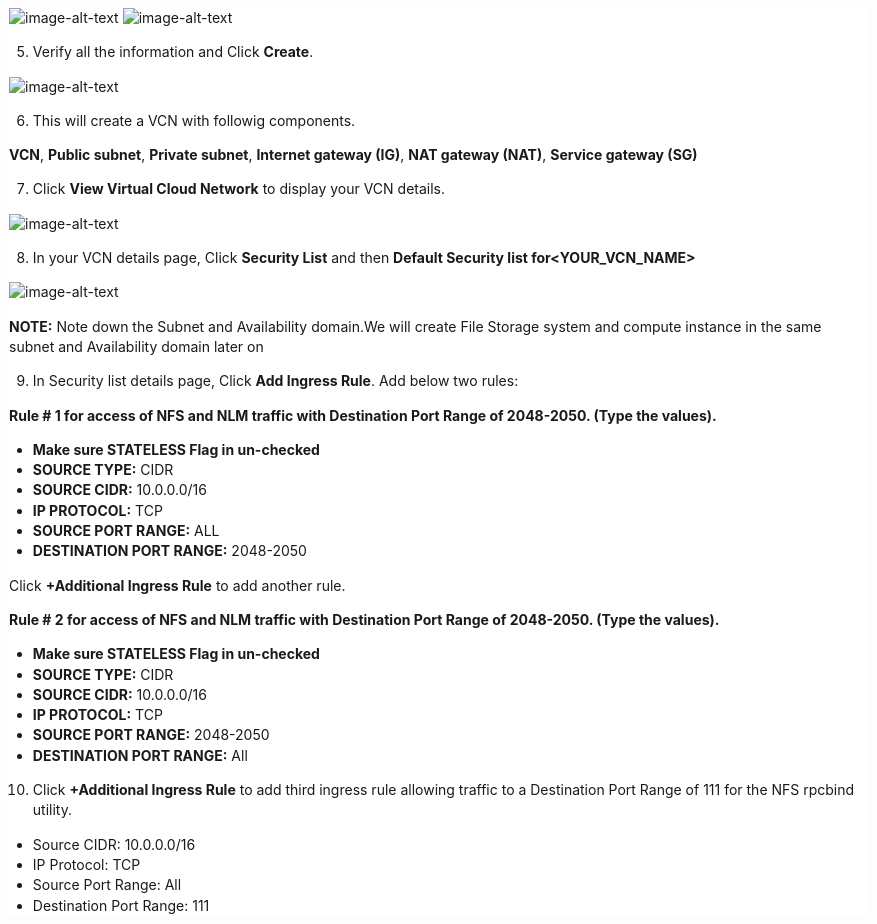 <img src="https://qloudableassets.blob.core.windows.net/oci-learninglibrary/qloudable/Using_Custom_Image/img/v3.PNG?st=2020-05-07T10%3A57%3A26Z&se=2023-05-08T10%3A57%3A00Z&sp=rl&sv=2018-03-28&sr=b&sig=5U%2BaJudLgu7GpmhEd6%2B6BabwjiZO84yNYbZ1%2Fn6JywY%3D" alt="image-alt-text">
<img src="https://qloudableassets.blob.core.windows.net/oci-learninglibrary/qloudable/Using_Custom_Image/img/v7.PNG?st=2020-05-07T10%3A58%3A17Z&se=2023-05-08T10%3A58%3A00Z&sp=rl&sv=2018-03-28&sr=b&sig=Tih%2FQGvqpJPJ7XIbuXlxch9YZh4qvHyzveAZkcvK9%2FU%3D" alt="image-alt-text">

5. Verify all the information and  Click **Create**.

<img src="https://qloudableassets.blob.core.windows.net/oci-learninglibrary/qloudable/Using_Custom_Image/img/v4.PNG?st=2020-04-17T13%3A29%3A35Z&se=2023-04-18T13%3A29%3A00Z&sp=rl&sv=2018-03-28&sr=c&sig=qiutPpXR23TPkCPGckbB84JaQFAwUef0NgOByiqtTXM%3D" alt="image-alt-text">

6. This will create a VCN with followig components.

**VCN**, **Public subnet**, **Private subnet**, **Internet gateway (IG)**, **NAT gateway (NAT)**, **Service gateway (SG)**

7. Click **View Virtual Cloud Network** to display your VCN details.

<img src="https://qloudableassets.blob.core.windows.net/oci-learninglibrary/qloudable/Using_Custom_Image/img/v5.PNG?st=2020-04-17T13%3A29%3A35Z&se=2023-04-18T13%3A29%3A00Z&sp=rl&sv=2018-03-28&sr=c&sig=qiutPpXR23TPkCPGckbB84JaQFAwUef0NgOByiqtTXM%3D" alt="image-alt-text">
              
8. In your VCN details page, Click **Security List** and then **Default Security list for<YOUR_VCN_NAME>**

<img src="https://qloudableassets.blob.core.windows.net/oci-learninglibrary/qloudable/File_Storage_Service/img/3.png?st=2020-04-20T07%3A01%3A40Z&se=2023-04-21T07%3A01%3A00Z&sp=rl&sv=2018-03-28&sr=c&sig=tmAPoG5ccThPNKRmiH4ozdMZ7mGJ6VqvyaC%2F4OE1K28%3D" alt="image-alt-text">

**NOTE:** Note down the Subnet and Availability domain.We will create File Storage system and compute instance in the same subnet and Availability domain later on​​

9. In Security list details page, Click **Add Ingress Rule**. Add below two rules:

**Rule # 1 for access of NFS and NLM traffic with Destination Port Range of 2048-2050. (Type the values).**

- **Make sure STATELESS Flag in un-checked**
- **SOURCE TYPE:** CIDR
- **SOURCE CIDR:** 10.0.0.0/16
- **IP PROTOCOL:** TCP
- **SOURCE PORT RANGE:** ALL
- **DESTINATION PORT RANGE:** 2048-2050

Click **+Additional Ingress Rule** to add another rule.

**Rule # 2 for access of NFS and NLM traffic with Destination Port Range of 2048-2050. (Type the values).**

- **Make sure STATELESS Flag in un-checked**
- **SOURCE TYPE:** CIDR
- **SOURCE CIDR:** 10.0.0.0/16
- **IP PROTOCOL:** TCP
- **SOURCE PORT RANGE:** 2048-2050
- **DESTINATION PORT RANGE:** All

10. Click **+Additional Ingress Rule** to add third ingress rule allowing traffic to a Destination Port Range of 111 for the NFS rpcbind utility.

- Source CIDR: 10.0.0.0/16
- IP Protocol: TCP
- Source Port Range: All
- Destination Port Range: 111
